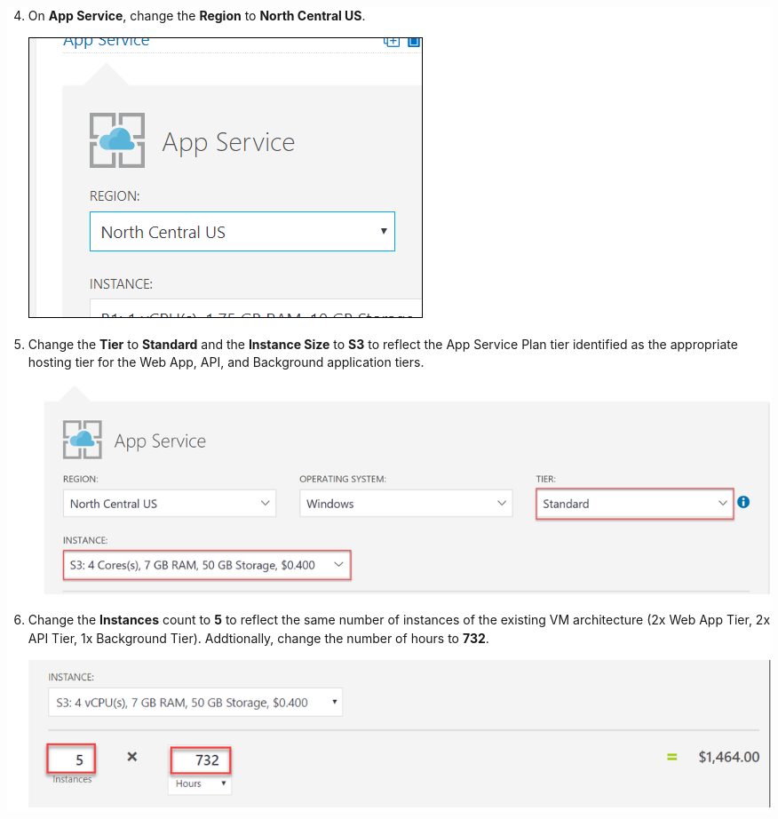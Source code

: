 4.  On **App Service**, change the **Region** to **North Central US**.
    
    ![In the App Service section, Region is set to North Central US.](images/Hands-onlabstep-by-step-Optimizedarchitectureimages/media/image43.png "App Service section")

5.  Change the **Tier** to **Standard** and the **Instance Size** to
    **S3** to reflect the App Service Plan tier identified as the
    appropriate hosting tier for the Web App, API, and Background
    application tiers.
    
    ![In the App Service Section, Region is North Central US, Tier is Standard, and Instance is S3: 4 vCPU(s), 7 GB RAM, 50 GB Storage, $0.400.](images/Hands-onlabstep-by-step-Optimizedarchitectureimages/media/image44.png "App Service Section")

6.  Change the **Instances** count to **5** to reflect the same number of instances of the existing VM architecture (2x Web App Tier, 2x API Tier, 1x Background Tier). Addtionally, change the number of hours to **732**.
    
    ![At the bottom of the App Service Section, 5 instances multiplied by 732 hours equals $1,464.00.](images/Hands-onlabstep-by-step-Optimizedarchitectureimages/media/image45.png "App Service section")
